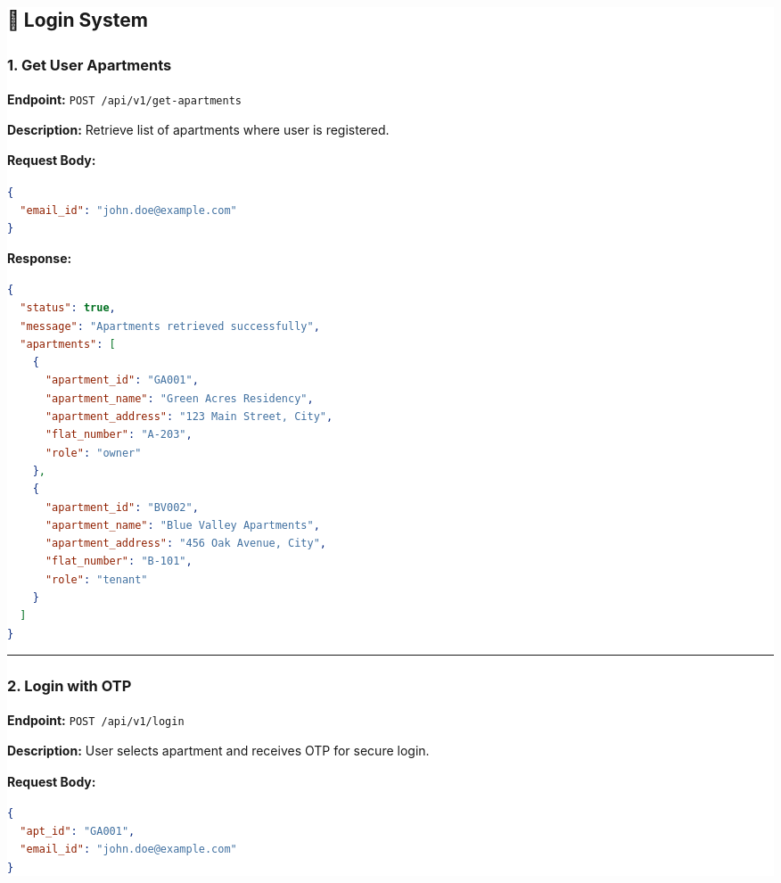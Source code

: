 
## 🔐 Login System

### 1. Get User Apartments
**Endpoint:** `POST /api/v1/get-apartments`

**Description:** Retrieve list of apartments where user is registered.

**Request Body:**
```json
{
  "email_id": "john.doe@example.com"
}
```

**Response:**
```json
{
  "status": true,
  "message": "Apartments retrieved successfully",
  "apartments": [
    {
      "apartment_id": "GA001",
      "apartment_name": "Green Acres Residency",
      "apartment_address": "123 Main Street, City",
      "flat_number": "A-203",
      "role": "owner"
    },
    {
      "apartment_id": "BV002",
      "apartment_name": "Blue Valley Apartments",
      "apartment_address": "456 Oak Avenue, City",
      "flat_number": "B-101",
      "role": "tenant"
    }
  ]
}
```

---

### 2. Login with OTP
**Endpoint:** `POST /api/v1/login`

**Description:** User selects apartment and receives OTP for secure login.

**Request Body:**
```json
{
  "apt_id": "GA001",
  "email_id": "john.doe@example.com"
}
```
